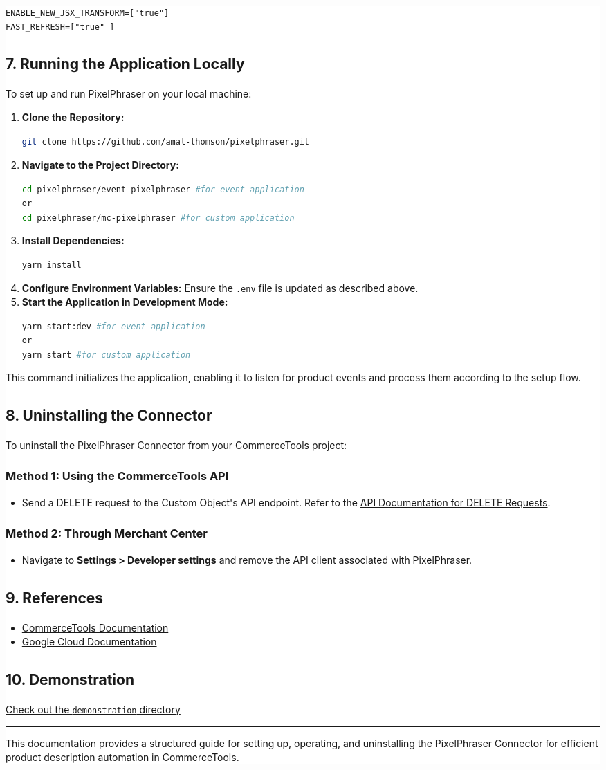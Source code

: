 ```plaintext
ENABLE_NEW_JSX_TRANSFORM=["true"] 
FAST_REFRESH=["true" ]
```

## <a id="running-the-application-locally"></a> 7. Running the Application Locally
To set up and run PixelPhraser on your local machine:
1. **Clone the Repository:**
   ```bash
   git clone https://github.com/amal-thomson/pixelphraser.git
   ```
2. **Navigate to the Project Directory:**
   ```bash
   cd pixelphraser/event-pixelphraser #for event application
   or
   cd pixelphraser/mc-pixelphraser #for custom application
   ```
3. **Install Dependencies:**
   ```bash
   yarn install
   ```
4. **Configure Environment Variables:** Ensure the `.env` file is updated as described above.
5. **Start the Application in Development Mode:**
   ```bash
   yarn start:dev #for event application
   or
   yarn start #for custom application
   ```
This command initializes the application, enabling it to listen for product events and process them according to the setup flow.

## <a id="uninstalling-the-connector"></a> 8. Uninstalling the Connector
To uninstall the PixelPhraser Connector from your CommerceTools project:
### Method 1: Using the CommerceTools API
- Send a DELETE request to the Custom Object's API endpoint. Refer to the [API Documentation for DELETE Requests](https://docs.commercetools.com/api/projects/subscriptions#delete-subscription).
### Method 2: Through Merchant Center
- Navigate to **Settings > Developer settings** and remove the API client associated with PixelPhraser.

## <a id="references"></a> 9. References
- [CommerceTools Documentation](https://docs.commercetools.com/)
- [Google Cloud Documentation](https://cloud.google.com/docs)

## <a id="demonstration"></a> 10. Demonstration
[Check out the `demonstration` directory](./docs/demonstration_images)

---

This documentation provides a structured guide for setting up, operating, and uninstalling the PixelPhraser Connector for efficient product description automation in CommerceTools.
